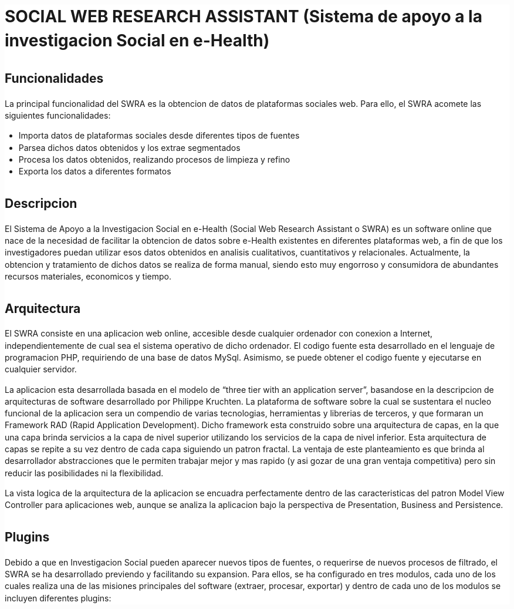 SOCIAL WEB RESEARCH ASSISTANT
(Sistema de apoyo a la investigacion Social en e-Health)
========================================================


Funcionalidades
---------------
La principal funcionalidad del SWRA es la obtencion de datos de plataformas sociales web. Para ello, el SWRA acomete las siguientes funcionalidades:
 - Importa datos de plataformas sociales desde diferentes tipos de fuentes
 - Parsea dichos datos obtenidos y los extrae segmentados
 - Procesa los datos obtenidos, realizando procesos de limpieza y refino
 - Exporta los datos a diferentes formatos


Descripcion
----------
El Sistema de Apoyo a la Investigacion Social en e-Health (Social Web Research Assistant o SWRA) es un software online que nace de la necesidad de facilitar la obtencion de datos sobre e-Health existentes en diferentes plataformas web, a fin de que los investigadores puedan utilizar esos datos obtenidos en analisis cualitativos, cuantitativos y relacionales. Actualmente, la obtencion y tratamiento de dichos datos se realiza de forma manual, siendo esto muy engorroso y consumidora de abundantes recursos materiales, economicos y tiempo.


Arquitectura
------------
El SWRA consiste en una aplicacion web online, accesible desde cualquier ordenador con conexion a Internet, independientemente de cual sea el sistema operativo de dicho ordenador. El codigo fuente esta desarrollado en el lenguaje de programacion PHP, requiriendo de una base de datos MySql. Asimismo, se puede obtener el codigo fuente y ejecutarse en cualquier servidor.

La aplicacion esta desarrollada basada en el modelo de “three tier with an application server”, basandose en la descripcion de arquitecturas de software desarrollado por Philippe Kruchten. La plataforma de software sobre la cual se sustentara el nucleo funcional de la aplicacion sera un compendio de varias tecnologias, herramientas y librerias de terceros, y que formaran un Framework RAD (Rapid Application Development). Dicho framework esta construido sobre una arquitectura de capas, en la que una capa brinda servicios a la capa de nivel superior utilizando los servicios de la capa de nivel inferior. Esta arquitectura de capas se repite a su vez dentro de cada capa siguiendo un patron fractal. La ventaja de este planteamiento es que brinda al desarrollador abstracciones que le permiten trabajar mejor y mas rapido (y asi gozar de una gran ventaja competitiva) pero sin reducir las posibilidades ni la flexibilidad.

La vista logica de la arquitectura de la aplicacion se encuadra perfectamente dentro de las caracteristicas del patron Model View Controller para aplicaciones web, aunque se analiza la aplicacion bajo la perspectiva de Presentation, Business and Persistence.


Plugins
-------
Debido a que en Investigacion Social pueden aparecer nuevos tipos de fuentes, o requerirse de nuevos procesos de filtrado, el SWRA se ha desarrollado previendo y facilitando su expansion. Para ellos, se ha configurado en tres modulos, cada uno de los cuales realiza una de las misiones principales del software (extraer, procesar, exportar) y dentro de cada uno de los modulos se incluyen diferentes plugins:

